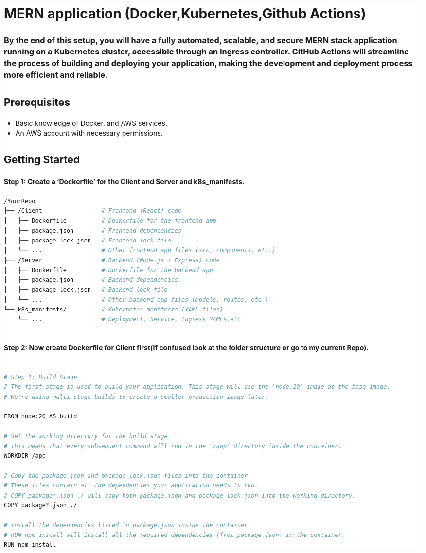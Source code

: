 
# MERN application (Docker,Kubernetes,Github Actions)
### By the end of this setup, you will have a fully automated, scalable, and secure MERN stack application running on a Kubernetes cluster, accessible through an Ingress controller. GitHub Actions will streamline the process of building and deploying your application, making the development and deployment process more efficient and reliable.

## Prerequisites
- Basic knowledge of Docker, and AWS services.
- An AWS account with necessary permissions.


## Getting Started 
#### Step 1: Create a ‘Dockerfile’ for the Client and Server and k8s_manifests.
```bash
/YourRepo
├── /Client                 # Frontend (React) code
│   ├── Dockerfile          # Dockerfile for the frontend app
│   ├── package.json        # Frontend dependencies
│   ├── package-lock.json   # Frontend lock file
│   └── ...                 # Other frontend app files (src, components, etc.)
├── /Server                 # Backend (Node.js + Express) code
│   ├── Dockerfile          # Dockerfile for the backend app
│   ├── package.json        # Backend dependencies
│   ├── package-lock.json   # Backend lock file
│   └── ...                 # Other backend app files (models, routes, etc.)
└── k8s_manifests/          # Kubernetes manifests (YAML files)
    └── ...                 # Deployment, Service, Ingress YAMLs,etc
````
#

#### Step 2: Now create Dockerfile for Client first(If confused look at the folder structure or go to my current Repo).





```bash

# Step 1: Build Stage
# The first stage is used to build your application. This stage will use the 'node:20' image as the base image.
# We're using multi-stage builds to create a smaller production image later.

FROM node:20 AS build

# Set the working directory for the build stage.
# This means that every subsequent command will run in the '/app' directory inside the container.
WORKDIR /app

# Copy the package.json and package-lock.json files into the container.
# These files contain all the dependencies your application needs to run.
# COPY package*.json ./ will copy both package.json and package-lock.json into the working directory.
COPY package*.json ./

# Install the dependencies listed in package.json inside the container.
# RUN npm install will install all the required dependencies (from package.json) in the container.
RUN npm install
```